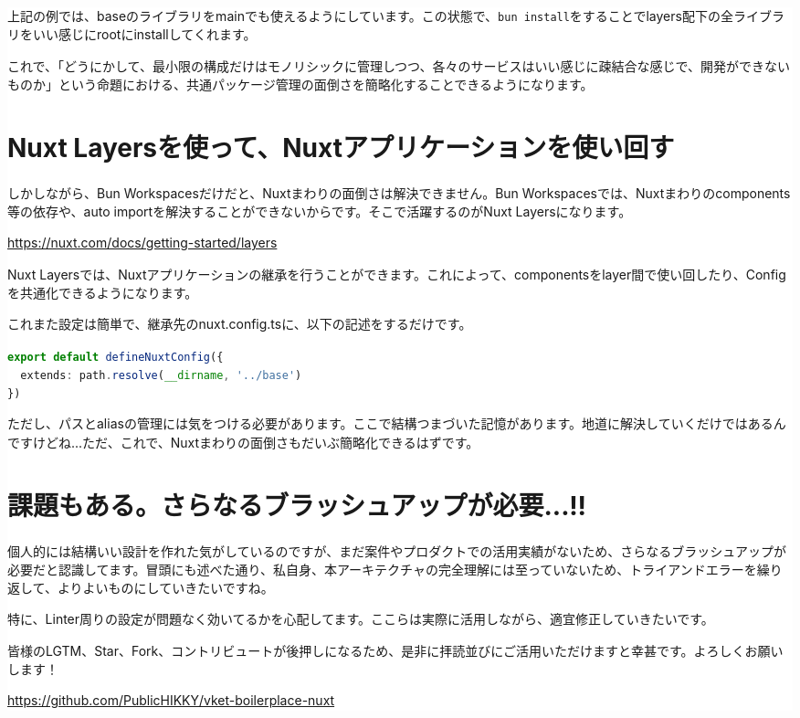 上記の例では、baseのライブラリをmainでも使えるようにしています。この状態で、`bun install`をすることでlayers配下の全ライブラリをいい感じにrootにinstallしてくれます。

これで、「どうにかして、最小限の構成だけはモノリシックに管理しつつ、各々のサービスはいい感じに疎結合な感じで、開発ができないものか」という命題における、共通パッケージ管理の面倒さを簡略化することできるようになります。


# Nuxt Layersを使って、Nuxtアプリケーションを使い回す

しかしながら、Bun Workspacesだけだと、Nuxtまわりの面倒さは解決できません。Bun Workspacesでは、Nuxtまわりのcomponents等の依存や、auto importを解決することができないからです。そこで活躍するのがNuxt Layersになります。

https://nuxt.com/docs/getting-started/layers

Nuxt Layersでは、Nuxtアプリケーションの継承を行うことができます。これによって、componentsをlayer間で使い回したり、Configを共通化できるようになります。

これまた設定は簡単で、継承先のnuxt.config.tsに、以下の記述をするだけです。

```/layers/main/nuxt.config.ts
export default defineNuxtConfig({
  extends: path.resolve(__dirname, '../base')
})
```

ただし、パスとaliasの管理には気をつける必要があります。ここで結構つまづいた記憶があります。地道に解決していくだけではあるんですけどね...ただ、これで、Nuxtまわりの面倒さもだいぶ簡略化できるはずです。


# 課題もある。さらなるブラッシュアップが必要...!!

個人的には結構いい設計を作れた気がしているのですが、まだ案件やプロダクトでの活用実績がないため、さらなるブラッシュアップが必要だと認識してます。冒頭にも述べた通り、私自身、本アーキテクチャの完全理解には至っていないため、トライアンドエラーを繰り返して、よりよいものにしていきたいですね。

特に、Linter周りの設定が問題なく効いてるかを心配してます。ここらは実際に活用しながら、適宜修正していきたいです。

皆様のLGTM、Star、Fork、コントリビュートが後押しになるため、是非に拝読並びにご活用いただけますと幸甚です。よろしくお願いします！

https://github.com/PublicHIKKY/vket-boilerplace-nuxt
